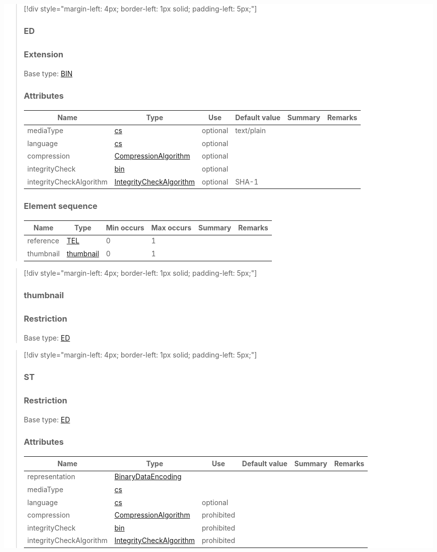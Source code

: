 >[!div style="margin-left: 4px; border-left: 1px solid; padding-left: 5px;"]
>
> <a name='ED'></a>
>
> ### ED
>
> ### Extension
>
> Base type: [BIN](xref:HV_1ed1cba6-9530-44a3-b7b5-e8219690ebcf#BIN)
>
> ### Attributes
>
> Name|Type|Use|Default value|Summary|Remarks
> ---|---|---|---|---|---
> mediaType|[cs](#cs)|optional|text/plain||
> language|[cs](#cs)|optional|||
> compression|[CompressionAlgorithm](#CompressionAlgorithm)|optional|||
> integrityCheck|[bin](#bin)|optional|||
> integrityCheckAlgorithm|[IntegrityCheckAlgorithm](#IntegrityCheckAlgorithm)|optional|SHA-1||
>
> ### Element sequence
>
> Name|Type|Min occurs|Max occurs|Summary|Remarks
> ---|---|---|---|---|---
> reference|[TEL](#TEL)|0|1||
> thumbnail|[thumbnail](#thumbnail)|0|1||
>
>

>[!div style="margin-left: 4px; border-left: 1px solid; padding-left: 5px;"]
>
> <a name='thumbnail'></a>
>
> ### thumbnail
>
> ### Restriction
>
> Base type: [ED](xref:HV_1ed1cba6-9530-44a3-b7b5-e8219690ebcf#ED)
>
>

>[!div style="margin-left: 4px; border-left: 1px solid; padding-left: 5px;"]
>
> <a name='ST'></a>
>
> ### ST
>
> ### Restriction
>
> Base type: [ED](xref:HV_1ed1cba6-9530-44a3-b7b5-e8219690ebcf#ED)
>
> ### Attributes
>
> Name|Type|Use|Default value|Summary|Remarks
> ---|---|---|---|---|---
> representation|[BinaryDataEncoding](#BinaryDataEncoding)||||
> mediaType|[cs](#cs)||||
> language|[cs](#cs)|optional|||
> compression|[CompressionAlgorithm](#CompressionAlgorithm)|prohibited|||
> integrityCheck|[bin](#bin)|prohibited|||
> integrityCheckAlgorithm|[IntegrityCheckAlgorithm](#IntegrityCheckAlgorithm)|prohibited|||
>
>
